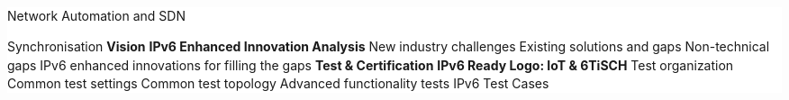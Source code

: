   Network Automation and SDN
  </td>
 </tr>
 <tr style='border:solid windowtext 1.0pt'>
  <td width=327 style='padding:5px;width:245.55pt;border:solid windowtext 1.0pt'>
  Synchronisation
  </td>
 </tr>
 <tr style='border:solid windowtext 1.0pt'>
  <td rowspan=4 style='padding:5px;border:solid windowtext 1.0pt'>
  <b>Vision</b>
  </td>
  <td width=174 rowspan=4 style='padding:5px;width:130.15pt;border:solid windowtext 1.0pt'>
  <b>IPv6 Enhanced Innovation Analysis</b>
  </td>
  <td width=327 style='padding:5px;width:245.55pt;border:solid windowtext 1.0pt'>
  New industry challenges
  </td>
 </tr>
 <tr style='border:solid windowtext 1.0pt'>
  <td width=327 style='padding:5px;width:245.55pt;border:solid windowtext 1.0pt'>
  Existing solutions and gaps
  </td>
 </tr>
 <tr style='border:solid windowtext 1.0pt'>
  <td width=327 style='padding:5px;width:245.55pt;border:solid windowtext 1.0pt'>
  Non-technical gaps
  </td>
 </tr>
 <tr style='border:solid windowtext 1.0pt'>
  <td width=327 style='padding:5px;width:245.55pt;border:solid windowtext 1.0pt'>
  IPv6 enhanced innovations for filling the gaps
  </td>
 </tr>
 <tr style='border:solid windowtext 1.0pt'>
  <td rowspan=14 style='padding:5px;border:solid windowtext 1.0pt'>
  <b>Test &amp; Certification</b>
  </td>
  <td width=174 rowspan=7 style='padding:5px;width:130.15pt;border:solid windowtext 1.0pt'>
   <b>IPv6 Ready Logo: IoT & 6TiSCH</b>
  </td>
  <td width=327 style='padding:5px;width:245.55pt;border:solid windowtext 1.0pt'>
  Test organization
  </td>
 </tr>
 <tr style='border:solid windowtext 1.0pt'>
  <td width=327 style='padding:5px;width:245.55pt;border:solid windowtext 1.0pt'>
  Common test settings
  </td>
 </tr>
 <tr style='border:solid windowtext 1.0pt'>
  <td width=327 style='padding:5px;width:245.55pt;border:solid windowtext 1.0pt'>
  Common test topology
  </td>
 </tr>
 <tr style='border:solid windowtext 1.0pt'>
  <td width=327 style='padding:5px;width:245.55pt;border:solid windowtext 1.0pt'>
  Advanced functionality
  tests
  </td>
 </tr>
 <tr style='border:solid windowtext 1.0pt'>
  <td width=327 style='padding:5px;width:245.55pt;border:solid windowtext 1.0pt'>
  IPv6 Test Cases